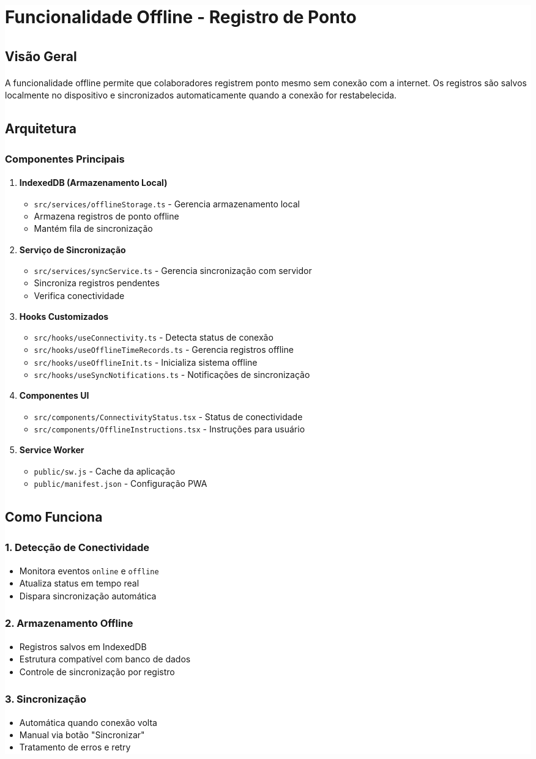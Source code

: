 # Funcionalidade Offline - Registro de Ponto

## Visão Geral

A funcionalidade offline permite que colaboradores registrem ponto mesmo sem conexão com a internet. Os registros são salvos localmente no dispositivo e sincronizados automaticamente quando a conexão for restabelecida.

## Arquitetura

### Componentes Principais

1. **IndexedDB (Armazenamento Local)**
   - `src/services/offlineStorage.ts` - Gerencia armazenamento local
   - Armazena registros de ponto offline
   - Mantém fila de sincronização

2. **Serviço de Sincronização**
   - `src/services/syncService.ts` - Gerencia sincronização com servidor
   - Sincroniza registros pendentes
   - Verifica conectividade

3. **Hooks Customizados**
   - `src/hooks/useConnectivity.ts` - Detecta status de conexão
   - `src/hooks/useOfflineTimeRecords.ts` - Gerencia registros offline
   - `src/hooks/useOfflineInit.ts` - Inicializa sistema offline
   - `src/hooks/useSyncNotifications.ts` - Notificações de sincronização

4. **Componentes UI**
   - `src/components/ConnectivityStatus.tsx` - Status de conectividade
   - `src/components/OfflineInstructions.tsx` - Instruções para usuário

5. **Service Worker**
   - `public/sw.js` - Cache da aplicação
   - `public/manifest.json` - Configuração PWA

## Como Funciona

### 1. Detecção de Conectividade
- Monitora eventos `online` e `offline`
- Atualiza status em tempo real
- Dispara sincronização automática

### 2. Armazenamento Offline
- Registros salvos em IndexedDB
- Estrutura compatível com banco de dados
- Controle de sincronização por registro

### 3. Sincronização
- Automática quando conexão volta
- Manual via botão "Sincronizar"
- Tratamento de erros e retry
